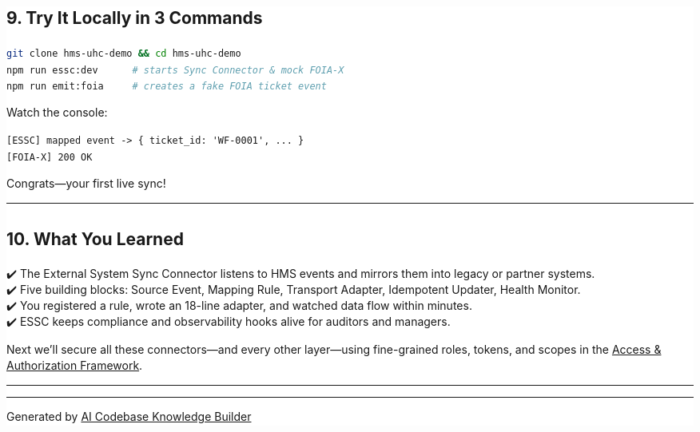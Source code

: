 
## 9. Try It Locally in 3 Commands

```bash
git clone hms-uhc-demo && cd hms-uhc-demo
npm run essc:dev      # starts Sync Connector & mock FOIA-X
npm run emit:foia     # creates a fake FOIA ticket event
```

Watch the console:

```
[ESSC] mapped event -> { ticket_id: 'WF-0001', ... }
[FOIA-X] 200 OK
```

Congrats—your first live sync!

---

## 10. What You Learned

✔️ The External System Sync Connector listens to HMS events and mirrors them into legacy or partner systems.  
✔️ Five building blocks: Source Event, Mapping Rule, Transport Adapter, Idempotent Updater, Health Monitor.  
✔️ You registered a rule, wrote an 18-line adapter, and watched data flow within minutes.  
✔️ ESSC keeps compliance and observability hooks alive for auditors and managers.

Next we’ll secure all these connectors—and every other layer—using fine-grained roles, tokens, and scopes in the [Access & Authorization Framework](11_access___authorization_framework_.md).

---

---

Generated by [AI Codebase Knowledge Builder](https://github.com/The-Pocket/Tutorial-Codebase-Knowledge)